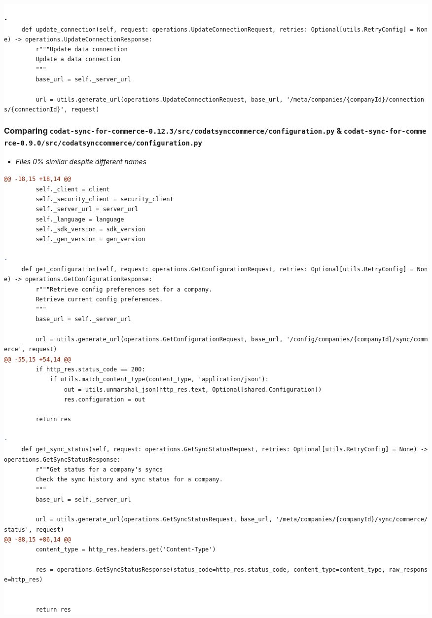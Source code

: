 ```
 
-    
     def update_connection(self, request: operations.UpdateConnectionRequest, retries: Optional[utils.RetryConfig] = None) -> operations.UpdateConnectionResponse:
         r"""Update data connection
         Update a data connection
         """
         base_url = self._server_url
         
         url = utils.generate_url(operations.UpdateConnectionRequest, base_url, '/meta/companies/{companyId}/connections/{connectionId}', request)
```

### Comparing `codat-sync-for-commerce-0.12.3/src/codatsynccommerce/configuration.py` & `codat-sync-for-commerce-0.9.0/src/codatsynccommerce/configuration.py`

 * *Files 0% similar despite different names*

```diff
@@ -18,15 +18,14 @@
         self._client = client
         self._security_client = security_client
         self._server_url = server_url
         self._language = language
         self._sdk_version = sdk_version
         self._gen_version = gen_version
         
-    
     def get_configuration(self, request: operations.GetConfigurationRequest, retries: Optional[utils.RetryConfig] = None) -> operations.GetConfigurationResponse:
         r"""Retrieve config preferences set for a company.
         Retrieve current config preferences.
         """
         base_url = self._server_url
         
         url = utils.generate_url(operations.GetConfigurationRequest, base_url, '/config/companies/{companyId}/sync/commerce', request)
@@ -55,15 +54,14 @@
         if http_res.status_code == 200:
             if utils.match_content_type(content_type, 'application/json'):
                 out = utils.unmarshal_json(http_res.text, Optional[shared.Configuration])
                 res.configuration = out
 
         return res
 
-    
     def get_sync_status(self, request: operations.GetSyncStatusRequest, retries: Optional[utils.RetryConfig] = None) -> operations.GetSyncStatusResponse:
         r"""Get status for a company's syncs
         Check the sync history and sync status for a company.
         """
         base_url = self._server_url
         
         url = utils.generate_url(operations.GetSyncStatusRequest, base_url, '/meta/companies/{companyId}/sync/commerce/status', request)
@@ -88,15 +86,14 @@
         content_type = http_res.headers.get('Content-Type')
 
         res = operations.GetSyncStatusResponse(status_code=http_res.status_code, content_type=content_type, raw_response=http_res)
         
 
         return res
```